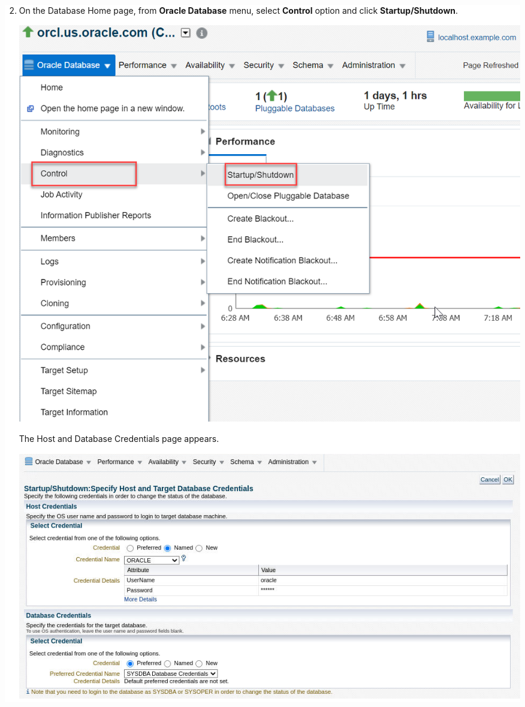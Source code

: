 2.  On the Database Home page, from **Oracle Database** menu, select **Control** option and click **Startup/Shutdown**.  

    ![Startup or Shutdown](../shutdown-startup-instance/images/startup-shutdown.png)  

    The Host and Database Credentials page appears.

    ![Startup or Shutdown Credentials](../shutdown-startup-instance/images/startup-shutdown-credential.png)
